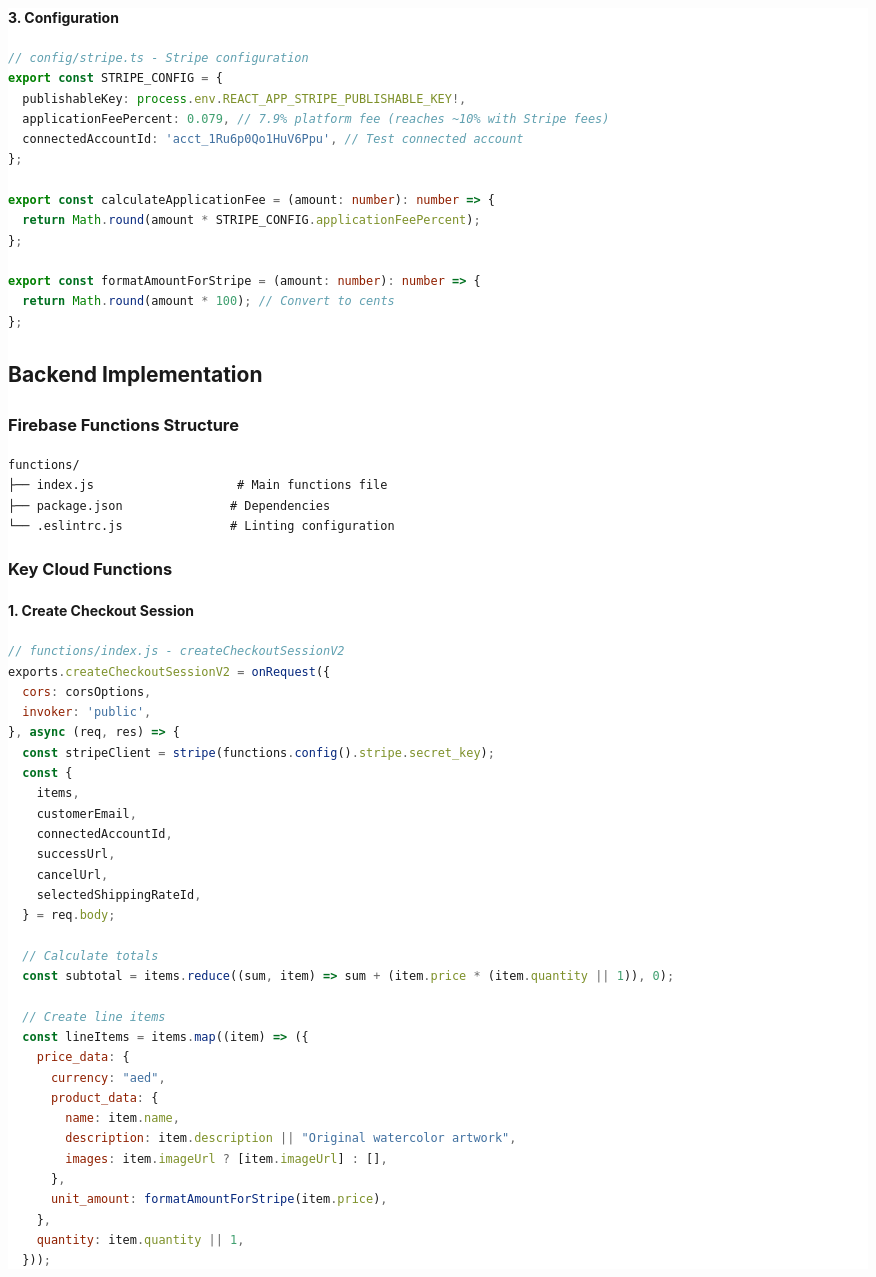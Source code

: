 #### 3. Configuration
```typescript
// config/stripe.ts - Stripe configuration
export const STRIPE_CONFIG = {
  publishableKey: process.env.REACT_APP_STRIPE_PUBLISHABLE_KEY!,
  applicationFeePercent: 0.079, // 7.9% platform fee (reaches ~10% with Stripe fees)
  connectedAccountId: 'acct_1Ru6p0Qo1HuV6Ppu', // Test connected account
};

export const calculateApplicationFee = (amount: number): number => {
  return Math.round(amount * STRIPE_CONFIG.applicationFeePercent);
};

export const formatAmountForStripe = (amount: number): number => {
  return Math.round(amount * 100); // Convert to cents
};
```

## Backend Implementation

### Firebase Functions Structure
```
functions/
├── index.js                    # Main functions file
├── package.json               # Dependencies
└── .eslintrc.js               # Linting configuration
```

### Key Cloud Functions

#### 1. Create Checkout Session
```javascript
// functions/index.js - createCheckoutSessionV2
exports.createCheckoutSessionV2 = onRequest({
  cors: corsOptions,
  invoker: 'public',
}, async (req, res) => {
  const stripeClient = stripe(functions.config().stripe.secret_key);
  const {
    items,
    customerEmail,
    connectedAccountId,
    successUrl,
    cancelUrl,
    selectedShippingRateId,
  } = req.body;

  // Calculate totals
  const subtotal = items.reduce((sum, item) => sum + (item.price * (item.quantity || 1)), 0);
  
  // Create line items
  const lineItems = items.map((item) => ({
    price_data: {
      currency: "aed",
      product_data: {
        name: item.name,
        description: item.description || "Original watercolor artwork",
        images: item.imageUrl ? [item.imageUrl] : [],
      },
      unit_amount: formatAmountForStripe(item.price),
    },
    quantity: item.quantity || 1,
  }));
```